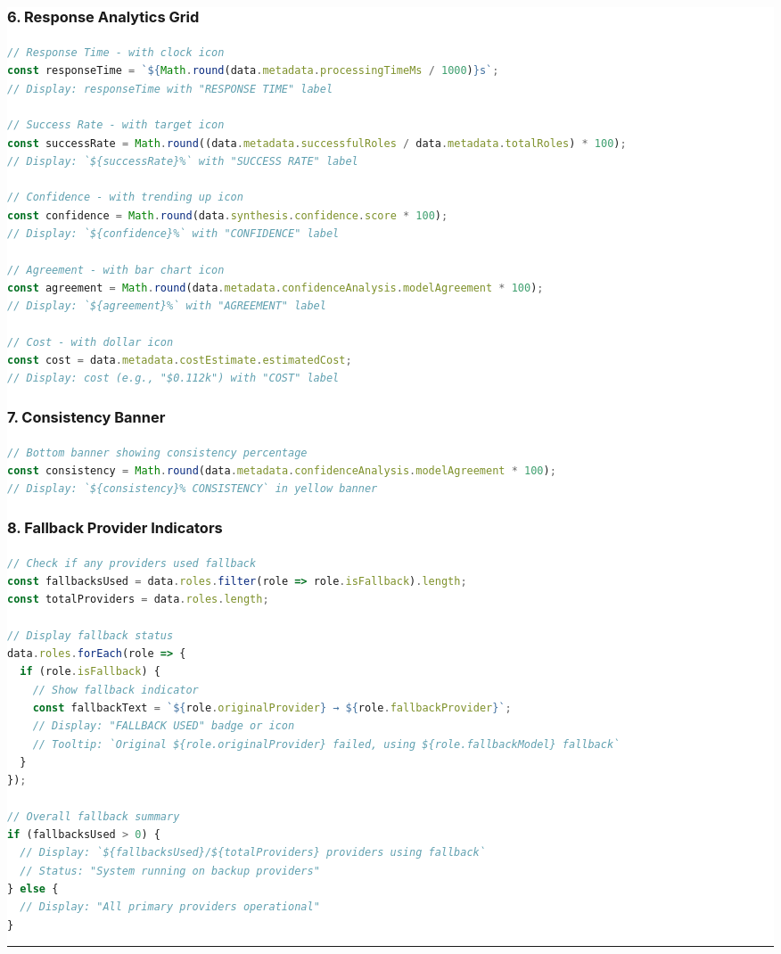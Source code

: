 ### 6. Response Analytics Grid
```javascript
// Response Time - with clock icon
const responseTime = `${Math.round(data.metadata.processingTimeMs / 1000)}s`;
// Display: responseTime with "RESPONSE TIME" label

// Success Rate - with target icon  
const successRate = Math.round((data.metadata.successfulRoles / data.metadata.totalRoles) * 100);
// Display: `${successRate}%` with "SUCCESS RATE" label

// Confidence - with trending up icon
const confidence = Math.round(data.synthesis.confidence.score * 100);
// Display: `${confidence}%` with "CONFIDENCE" label

// Agreement - with bar chart icon
const agreement = Math.round(data.metadata.confidenceAnalysis.modelAgreement * 100);
// Display: `${agreement}%` with "AGREEMENT" label

// Cost - with dollar icon
const cost = data.metadata.costEstimate.estimatedCost;
// Display: cost (e.g., "$0.112k") with "COST" label
```

### 7. Consistency Banner
```javascript
// Bottom banner showing consistency percentage
const consistency = Math.round(data.metadata.confidenceAnalysis.modelAgreement * 100);
// Display: `${consistency}% CONSISTENCY` in yellow banner
```

### 8. Fallback Provider Indicators
```javascript
// Check if any providers used fallback
const fallbacksUsed = data.roles.filter(role => role.isFallback).length;
const totalProviders = data.roles.length;

// Display fallback status
data.roles.forEach(role => {
  if (role.isFallback) {
    // Show fallback indicator
    const fallbackText = `${role.originalProvider} → ${role.fallbackProvider}`;
    // Display: "FALLBACK USED" badge or icon
    // Tooltip: `Original ${role.originalProvider} failed, using ${role.fallbackModel} fallback`
  }
});

// Overall fallback summary
if (fallbacksUsed > 0) {
  // Display: `${fallbacksUsed}/${totalProviders} providers using fallback`
  // Status: "System running on backup providers"
} else {
  // Display: "All primary providers operational"
}
```

---